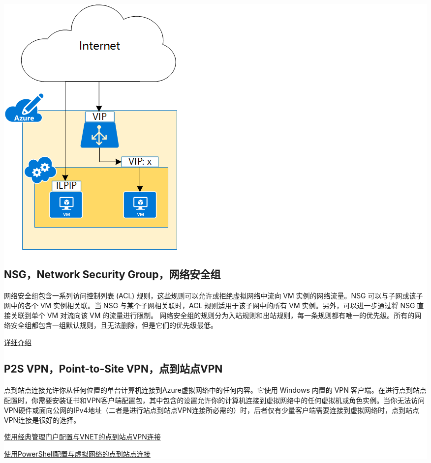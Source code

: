 ![ILPIP](media/aog-general-azure-concept/ILPIP.png)
## <a id="nsg"></a>NSG，Network Security Group，网络安全组
网络安全组包含一系列访问控制列表 (ACL) 规则，这些规则可以允许或拒绝虚拟网络中流向 VM 实例的网络流量。NSG 可以与子网或该子网中的各个 VM 实例相关联。当 NSG 与某个子网相关联时，ACL 规则适用于该子网中的所有 VM 实例。另外，可以进一步通过将 NSG 直接关联到单个 VM 对流向该 VM 的流量进行限制。
网络安全组的规则分为入站规则和出站规则，每一条规则都有唯一的优先级。所有的网络安全组都包含一组默认规则，且无法删除，但是它们的优先级最低。

[详细介绍](https://www.azure.cn/documentation/articles/virtual-networks-nsg/)
## <a id="p2s-vpn"></a>P2S VPN，Point-to-Site VPN，点到站点VPN
点到站点连接允许你从任何位置的单台计算机连接到Azure虚拟网络中的任何内容。它使用 Windows 内置的 VPN 客户端。在进行点到站点配置时，你需要安装证书和VPN客户端配置包，其中包含的设置允许你的计算机连接到虚拟网络中的任何虚拟机或角色实例。当你无法访问VPN硬件或面向公网的IPv4地址（二者是进行站点到站点VPN连接所必需的）时，后者仅有少量客户端需要连接到虚拟网络时，点到站点VPN连接是很好的选择。

[使用经典管理门户配置与VNET的点到站点VPN连接](https://www.azure.cn/documentation/articles/vpn-gateway-point-to-site-create/)

[使用PowerShell配置与虚拟网络的点到站点连接](https://www.azure.cn/documentation/articles/vpn-gateway-howto-point-to-site-rm-ps/)
